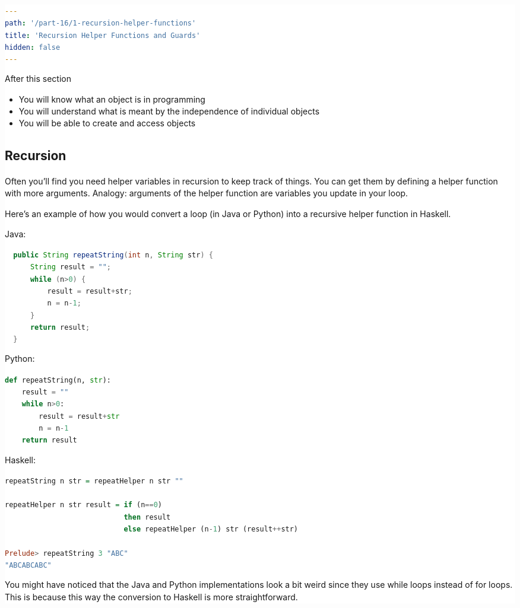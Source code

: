 ```yaml
---
path: '/part-16/1-recursion-helper-functions'
title: 'Recursion Helper Functions and Guards'
hidden: false
---
```


<text-box variant='learningObjectives' name="Learning objectives">

After this section

- You will know what an object is in programming
- You will understand what is meant by the independence of individual objects
- You will be able to create and access objects

</text-box>

## Recursion

Often you’ll find you need helper variables in recursion to keep track of things. You can get them by defining a helper function with more arguments. Analogy: arguments of the helper function are variables you update in your loop.

Here’s an example of how you would convert a loop (in Java or Python) into a recursive helper function in Haskell.


Java:

```java
  public String repeatString(int n, String str) {
      String result = "";
      while (n>0) {
          result = result+str;
          n = n-1;
      }
      return result;
  }
```
Python:
```python
def repeatString(n, str):
    result = ""
    while n>0:
        result = result+str
        n = n-1
    return result
```

Haskell:
```haskell
repeatString n str = repeatHelper n str ""

repeatHelper n str result = if (n==0)
                            then result
                            else repeatHelper (n-1) str (result++str)

Prelude> repeatString 3 "ABC"
"ABCABCABC"
```
You might have noticed that the Java and Python implementations look a bit weird since they use while loops instead of for loops. This is because this way the conversion to Haskell is more straightforward.
